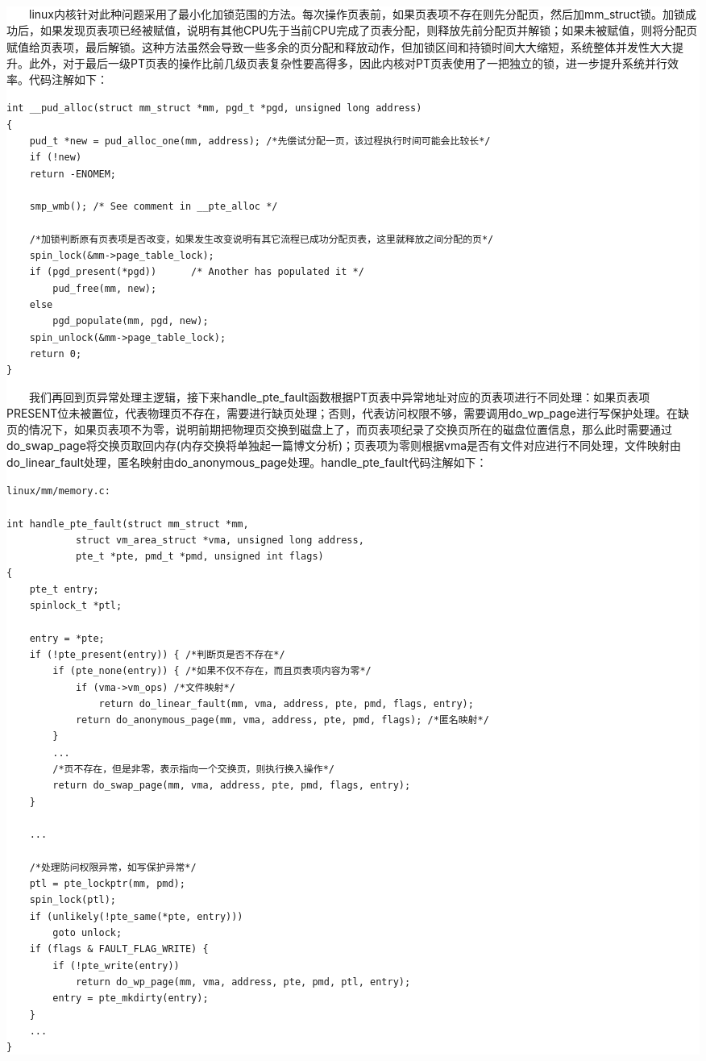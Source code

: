 &emsp;&emsp;linux内核针对此种问题采用了最小化加锁范围的方法。每次操作页表前，如果页表项不存在则先分配页，然后加mm_struct锁。加锁成功后，如果发现页表项已经被赋值，说明有其他CPU先于当前CPU完成了页表分配，则释放先前分配页并解锁；如果未被赋值，则将分配页赋值给页表项，最后解锁。这种方法虽然会导致一些多余的页分配和释放动作，但加锁区间和持锁时间大大缩短，系统整体并发性大大提升。此外，对于最后一级PT页表的操作比前几级页表复杂性要高得多，因此内核对PT页表使用了一把独立的锁，进一步提升系统并行效率。代码注解如下：
```
int __pud_alloc(struct mm_struct *mm, pgd_t *pgd, unsigned long address)
{
    pud_t *new = pud_alloc_one(mm, address); /*先偿试分配一页，该过程执行时间可能会比较长*/
    if (!new)
    return -ENOMEM;

    smp_wmb(); /* See comment in __pte_alloc */

    /*加锁判断原有页表项是否改变，如果发生改变说明有其它流程已成功分配页表，这里就释放之间分配的页*/
    spin_lock(&mm->page_table_lock); 
    if (pgd_present(*pgd))		/* Another has populated it */
        pud_free(mm, new);
    else
        pgd_populate(mm, pgd, new);
    spin_unlock(&mm->page_table_lock);
    return 0;
}

```

&emsp;&emsp;我们再回到页异常处理主逻辑，接下来handle_pte_fault函数根据PT页表中异常地址对应的页表项进行不同处理：如果页表项PRESENT位未被置位，代表物理页不存在，需要进行缺页处理；否则，代表访问权限不够，需要调用do_wp_page进行写保护处理。在缺页的情况下，如果页表项不为零，说明前期把物理页交换到磁盘上了，而页表项纪录了交换页所在的磁盘位置信息，那么此时需要通过do_swap_page将交换页取回内存(内存交换将单独起一篇博文分析)；页表项为零则根据vma是否有文件对应进行不同处理，文件映射由do_linear_fault处理，匿名映射由do_anonymous_page处理。handle_pte_fault代码注解如下：

```
linux/mm/memory.c:

int handle_pte_fault(struct mm_struct *mm,
            struct vm_area_struct *vma, unsigned long address,
            pte_t *pte, pmd_t *pmd, unsigned int flags)
{
    pte_t entry;
    spinlock_t *ptl;

    entry = *pte;
    if (!pte_present(entry)) { /*判断页是否不存在*/
        if (pte_none(entry)) { /*如果不仅不存在，而且页表项内容为零*/
            if (vma->vm_ops) /*文件映射*/
                return do_linear_fault(mm, vma, address, pte, pmd, flags, entry);
            return do_anonymous_page(mm, vma, address, pte, pmd, flags); /*匿名映射*/
        }
        ...
        /*页不存在，但是非零，表示指向一个交换页，则执行换入操作*/
        return do_swap_page(mm, vma, address, pte, pmd, flags, entry);
    }

    ...

    /*处理防问权限异常，如写保护异常*/
    ptl = pte_lockptr(mm, pmd);
    spin_lock(ptl);
    if (unlikely(!pte_same(*pte, entry)))
        goto unlock;
    if (flags & FAULT_FLAG_WRITE) {
        if (!pte_write(entry))
            return do_wp_page(mm, vma, address, pte, pmd, ptl, entry);
        entry = pte_mkdirty(entry);
    }
    ...
}
```